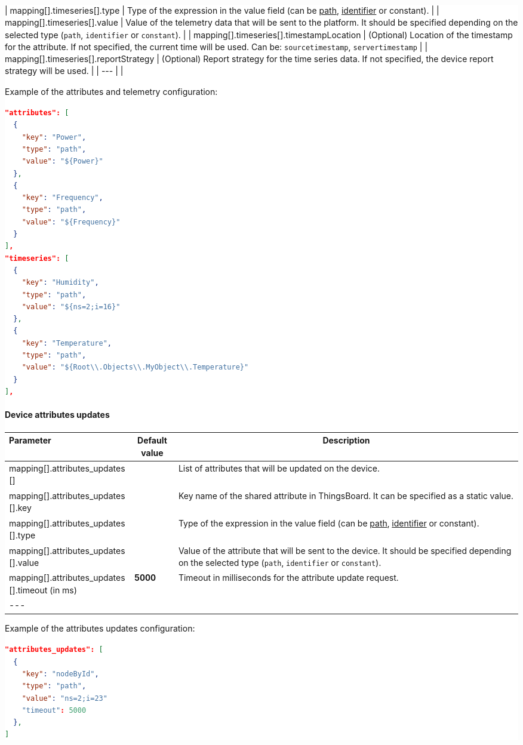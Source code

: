 | mapping[].timeseries[].type              | Type of the expression in the value field (can be [path](#path-types), [identifier](#identifier-types) or constant).                                       |
| mapping[].timeseries[].value             | Value of the telemetry data that will be sent to the platform. It should be specified depending on the selected type (`path`, `identifier` or `constant`). |
| mapping[].timeseries[].timestampLocation | (Optional) Location of the timestamp for the attribute. If not specified, the current time will be used. Can be: `sourcetimestamp`, `servertimestamp`      |
| mapping[].timeseries[].reportStrategy    | (Optional) Report strategy for the time series data. If not specified, the device report strategy will be used.                                            |
| ---                                      |                                                                                                                                                            |

Example of the attributes and telemetry configuration:

```json
"attributes": [
  {
    "key": "Power",
    "type": "path",
    "value": "${Power}"
  },
  {
    "key": "Frequency",
    "type": "path",
    "value": "${Frequency}"
  }
],
"timeseries": [
  {
    "key": "Humidity",
    "type": "path",
    "value": "${ns=2;i=16}"
  },
  {
    "key": "Temperature",
    "type": "path",
    "value": "${Root\\.Objects\\.MyObject\\.Temperature}"
  }
],
```

#### Device attributes updates

| **Parameter**                                  | **Default value** | **Description**                                                                                                                                     |
|:-----------------------------------------------|-------------------|-----------------------------------------------------------------------------------------------------------------------------------------------------|
| mapping[].attributes_updates[]                 |                   | List of attributes that will be updated on the device.                                                                                              |
| mapping[].attributes_updates[].key             |                   | Key name of the shared attribute in ThingsBoard. It can be specified as a static value.                                                             |
| mapping[].attributes_updates[].type            |                   | Type of the expression in the value field (can be [path](#path-types), [identifier](#identifier-types) or constant).                                |
| mapping[].attributes_updates[].value           |                   | Value of the attribute that will be sent to the device. It should be specified depending on the selected type (`path`, `identifier` or `constant`). |
| mapping[].attributes_updates[].timeout (in ms) | **5000**          | Timeout in milliseconds for the attribute update request.                                                                                           |
| ---                                            |                   |                                                                                                                                                     |

Example of the attributes updates configuration:

```json
"attributes_updates": [
  {
    "key": "nodeById",
    "type": "path",
    "value": "ns=2;i=23"
    "timeout": 5000
  },
]
```
